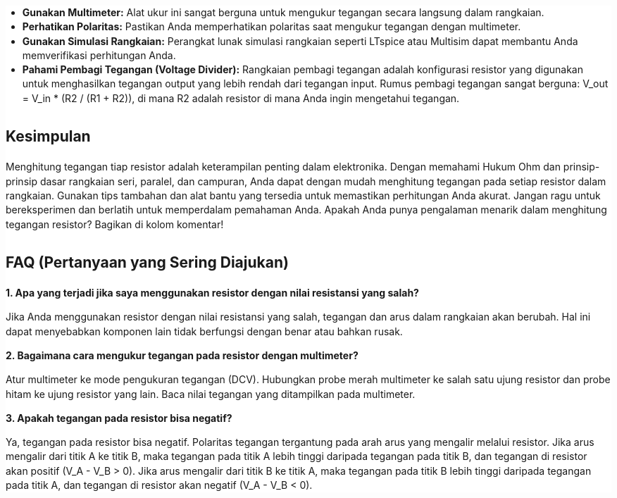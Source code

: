 - **Gunakan Multimeter:** Alat ukur ini sangat berguna untuk mengukur tegangan secara langsung dalam rangkaian.
- **Perhatikan Polaritas:** Pastikan Anda memperhatikan polaritas saat mengukur tegangan dengan multimeter.
- **Gunakan Simulasi Rangkaian:** Perangkat lunak simulasi rangkaian seperti LTspice atau Multisim dapat membantu Anda memverifikasi perhitungan Anda.
- **Pahami Pembagi Tegangan (Voltage Divider):** Rangkaian pembagi tegangan adalah konfigurasi resistor yang digunakan untuk menghasilkan tegangan output yang lebih rendah dari tegangan input. Rumus pembagi tegangan sangat berguna: V\_out = V\_in \* (R2 / (R1 + R2)), di mana R2 adalah resistor di mana Anda ingin mengetahui tegangan.

## Kesimpulan

Menghitung tegangan tiap resistor adalah keterampilan penting dalam elektronika. Dengan memahami Hukum Ohm dan prinsip-prinsip dasar rangkaian seri, paralel, dan campuran, Anda dapat dengan mudah menghitung tegangan pada setiap resistor dalam rangkaian. Gunakan tips tambahan dan alat bantu yang tersedia untuk memastikan perhitungan Anda akurat. Jangan ragu untuk bereksperimen dan berlatih untuk memperdalam pemahaman Anda. Apakah Anda punya pengalaman menarik dalam menghitung tegangan resistor? Bagikan di kolom komentar!

## FAQ (Pertanyaan yang Sering Diajukan)

**1\. Apa yang terjadi jika saya menggunakan resistor dengan nilai resistansi yang salah?**

Jika Anda menggunakan resistor dengan nilai resistansi yang salah, tegangan dan arus dalam rangkaian akan berubah. Hal ini dapat menyebabkan komponen lain tidak berfungsi dengan benar atau bahkan rusak.

**2\. Bagaimana cara mengukur tegangan pada resistor dengan multimeter?**

Atur multimeter ke mode pengukuran tegangan (DCV). Hubungkan probe merah multimeter ke salah satu ujung resistor dan probe hitam ke ujung resistor yang lain. Baca nilai tegangan yang ditampilkan pada multimeter.

**3\. Apakah tegangan pada resistor bisa negatif?**

Ya, tegangan pada resistor bisa negatif. Polaritas tegangan tergantung pada arah arus yang mengalir melalui resistor. Jika arus mengalir dari titik A ke titik B, maka tegangan pada titik A lebih tinggi daripada tegangan pada titik B, dan tegangan di resistor akan positif (V\_A - V\_B > 0). Jika arus mengalir dari titik B ke titik A, maka tegangan pada titik B lebih tinggi daripada tegangan pada titik A, dan tegangan di resistor akan negatif (V\_A - V\_B < 0).
